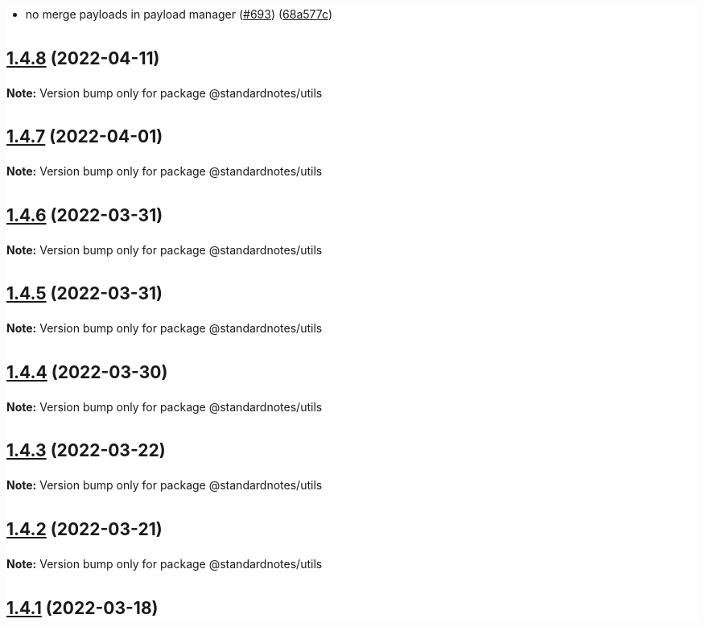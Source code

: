 * no merge payloads in payload manager ([#693](https://github.com/standardnotes/snjs/issues/693)) ([68a577c](https://github.com/standardnotes/snjs/commit/68a577cb887fd2d5556dc9ddec461f6ae665fcb6))

## [1.4.8](https://github.com/standardnotes/snjs/compare/@standardnotes/utils@1.4.7...@standardnotes/utils@1.4.8) (2022-04-11)

**Note:** Version bump only for package @standardnotes/utils

## [1.4.7](https://github.com/standardnotes/snjs/compare/@standardnotes/utils@1.4.6...@standardnotes/utils@1.4.7) (2022-04-01)

**Note:** Version bump only for package @standardnotes/utils

## [1.4.6](https://github.com/standardnotes/snjs/compare/@standardnotes/utils@1.4.5...@standardnotes/utils@1.4.6) (2022-03-31)

**Note:** Version bump only for package @standardnotes/utils

## [1.4.5](https://github.com/standardnotes/snjs/compare/@standardnotes/utils@1.4.4...@standardnotes/utils@1.4.5) (2022-03-31)

**Note:** Version bump only for package @standardnotes/utils

## [1.4.4](https://github.com/standardnotes/snjs/compare/@standardnotes/utils@1.4.3...@standardnotes/utils@1.4.4) (2022-03-30)

**Note:** Version bump only for package @standardnotes/utils

## [1.4.3](https://github.com/standardnotes/snjs/compare/@standardnotes/utils@1.4.2...@standardnotes/utils@1.4.3) (2022-03-22)

**Note:** Version bump only for package @standardnotes/utils

## [1.4.2](https://github.com/standardnotes/snjs/compare/@standardnotes/utils@1.4.1...@standardnotes/utils@1.4.2) (2022-03-21)

**Note:** Version bump only for package @standardnotes/utils

## [1.4.1](https://github.com/standardnotes/snjs/compare/@standardnotes/utils@1.4.0...@standardnotes/utils@1.4.1) (2022-03-18)
